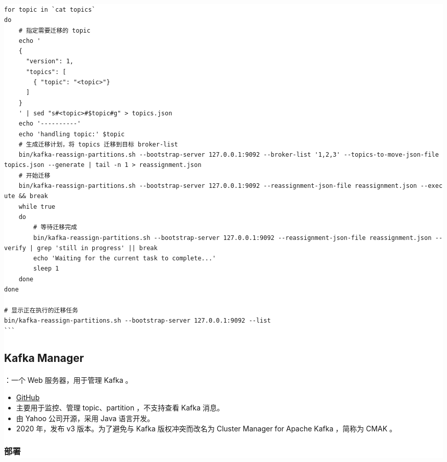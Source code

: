     for topic in `cat topics`
    do
        # 指定需要迁移的 topic
        echo '
        {
          "version": 1,
          "topics": [
            { "topic": "<topic>"}
          ]
        }
        ' | sed "s#<topic>#$topic#g" > topics.json
        echo '----------'
        echo 'handling topic:' $topic
        # 生成迁移计划，将 topics 迁移到目标 broker-list
        bin/kafka-reassign-partitions.sh --bootstrap-server 127.0.0.1:9092 --broker-list '1,2,3' --topics-to-move-json-file topics.json --generate | tail -n 1 > reassignment.json
        # 开始迁移
        bin/kafka-reassign-partitions.sh --bootstrap-server 127.0.0.1:9092 --reassignment-json-file reassignment.json --execute && break
        while true
        do
            # 等待迁移完成
            bin/kafka-reassign-partitions.sh --bootstrap-server 127.0.0.1:9092 --reassignment-json-file reassignment.json --verify | grep 'still in progress' || break
            echo 'Waiting for the current task to complete...'
            sleep 1
        done
    done

    # 显示正在执行的迁移任务
    bin/kafka-reassign-partitions.sh --bootstrap-server 127.0.0.1:9092 --list
    ```

## Kafka Manager

：一个 Web 服务器，用于管理 Kafka 。
- [GitHub](https://github.com/yahoo/CMAK)
- 主要用于监控、管理 topic、partition ，不支持查看 Kafka 消息。
- 由 Yahoo 公司开源，采用 Java 语言开发。
- 2020 年，发布 v3 版本。为了避免与 Kafka 版权冲突而改名为 Cluster Manager for Apache Kafka ，简称为 CMAK 。

### 部署
